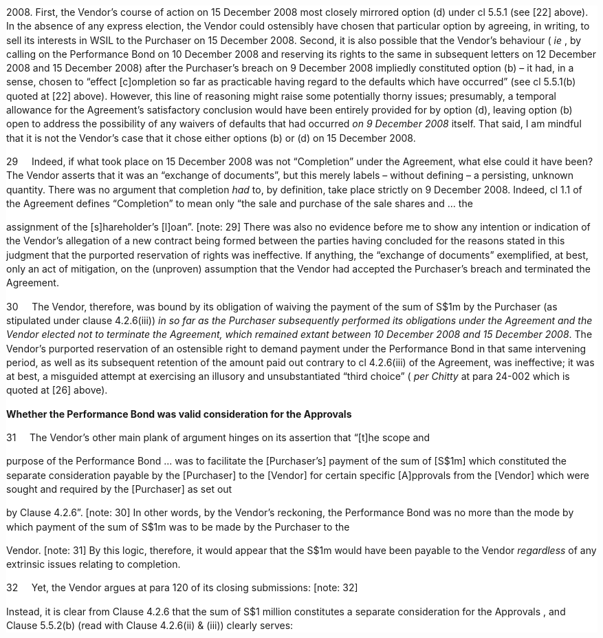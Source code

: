 2008\. First, the Vendor’s course of action on 15 December 2008 most closely mirrored option (d) under cl 5.5.1 (see [22] above). In the absence of any express election, the Vendor could ostensibly have chosen that particular option by agreeing, in writing, to sell its interests in WSIL to the Purchaser on 15 December 2008. Second, it is also possible that the Vendor’s behaviour ( _ie_ , by calling on the Performance Bond on 10 December 2008 and reserving its rights to the same in subsequent letters on 12 December 2008 and 15 December 2008) after the Purchaser’s breach on 9 December 2008 impliedly constituted option (b) – it had, in a sense, chosen to “effect [c]ompletion so far as practicable having regard to the defaults which have occurred” (see cl 5.5.1(b) quoted at [22] above). However, this line of reasoning might raise some potentially thorny issues; presumably, a temporal allowance for the Agreement’s satisfactory conclusion would have been entirely provided for by option (d), leaving option (b) open to address the possibility of any waivers of defaults that had occurred _on 9 December 2008_ itself. That said, I am mindful that it is not the Vendor’s case that it chose either options (b) or (d) on 15 December 2008. 

29     Indeed, if what took place on 15 December 2008 was not “Completion” under the Agreement, what else could it have been? The Vendor asserts that it was an “exchange of documents”, but this merely labels – without defining – a persisting, unknown quantity. There was no argument that completion _had_ to, by definition, take place strictly on 9 December 2008. Indeed, cl 1.1 of the Agreement defines “Completion” to mean only “the sale and purchase of the sale shares and ... the 

assignment of the [s]hareholder’s [l]oan”. [note: 29] There was also no evidence before me to show any intention or indication of the Vendor’s allegation of a new contract being formed between the parties having concluded for the reasons stated in this judgment that the purported reservation of rights was ineffective. If anything, the “exchange of documents” exemplified, at best, only an act of mitigation, on the (unproven) assumption that the Vendor had accepted the Purchaser’s breach and terminated the Agreement. 

30     The Vendor, therefore, was bound by its obligation of waiving the payment of the sum of S$1m by the Purchaser (as stipulated under clause 4.2.6(iii)) _in so far as the Purchaser subsequently performed its obligations under the Agreement and the Vendor elected not to terminate the Agreement, which remained extant between 10 December 2008 and 15 December 2008_. The Vendor’s purported reservation of an ostensible right to demand payment under the Performance Bond in that same intervening period, as well as its subsequent retention of the amount paid out contrary to cl 4.2.6(iii) of the Agreement, was ineffective; it was at best, a misguided attempt at exercising an illusory and unsubstantiated “third choice” ( _per Chitty_ at para 24-002 which is quoted at [26] above). 

**Whether the Performance Bond was valid consideration for the Approvals** 

31     The Vendor’s other main plank of argument hinges on its assertion that “[t]he scope and 


purpose of the Performance Bond ... was to facilitate the [Purchaser’s] payment of the sum of [S$1m] which constituted the separate consideration payable by the [Purchaser] to the [Vendor] for certain specific [A]pprovals from the [Vendor] which were sought and required by the [Purchaser] as set out 

by Clause 4.2.6”. [note: 30] In other words, by the Vendor’s reckoning, the Performance Bond was no more than the mode by which payment of the sum of S$1m was to be made by the Purchaser to the 

Vendor. [note: 31] By this logic, therefore, it would appear that the S$1m would have been payable to the Vendor _regardless_ of any extrinsic issues relating to completion. 

32     Yet, the Vendor argues at para 120 of its closing submissions: [note: 32] 

 Instead, it is clear from Clause 4.2.6 that the sum of S$1 million constitutes a separate consideration for the Approvals , and Clause 5.5.2(b) (read with Clause 4.2.6(ii) & (iii)) clearly serves: 
